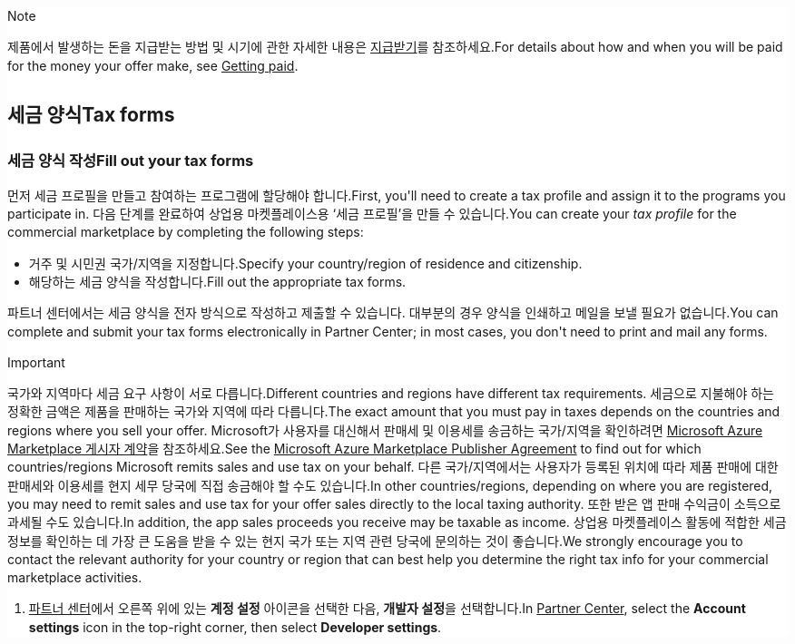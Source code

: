 > [!NOTE]
> <span data-ttu-id="13228-113">제품에서 발생하는 돈을 지급받는 방법 및 시기에 관한 자세한 내용은 [지급받기](marketplace-get-paid.md)를 참조하세요.</span><span class="sxs-lookup"><span data-stu-id="13228-113">For details about how and when you will be paid for the money your offer make, see [Getting paid](marketplace-get-paid.md).</span></span>

## <a name="tax-forms"></a><span data-ttu-id="13228-114">세금 양식</span><span class="sxs-lookup"><span data-stu-id="13228-114">Tax forms</span></span>

### <a name="fill-out-your-tax-forms"></a><span data-ttu-id="13228-115">세금 양식 작성</span><span class="sxs-lookup"><span data-stu-id="13228-115">Fill out your tax forms</span></span>

<span data-ttu-id="13228-116">먼저 세금 프로필을 만들고 참여하는 프로그램에 할당해야 합니다.</span><span class="sxs-lookup"><span data-stu-id="13228-116">First, you'll need to create a tax profile and assign it to the programs you participate in.</span></span> <span data-ttu-id="13228-117">다음 단계를 완료하여 상업용 마켓플레이스용 ‘세금 프로필’을 만들 수 있습니다.</span><span class="sxs-lookup"><span data-stu-id="13228-117">You can create your *tax profile* for the commercial marketplace by completing the following steps:</span></span>

- <span data-ttu-id="13228-118">거주 및 시민권 국가/지역을 지정합니다.</span><span class="sxs-lookup"><span data-stu-id="13228-118">Specify your country/region of residence and citizenship.</span></span>
- <span data-ttu-id="13228-119">해당하는 세금 양식을 작성합니다.</span><span class="sxs-lookup"><span data-stu-id="13228-119">Fill out the appropriate tax forms.</span></span>

<span data-ttu-id="13228-120">파트너 센터에서는 세금 양식을 전자 방식으로 작성하고 제출할 수 있습니다. 대부분의 경우 양식을 인쇄하고 메일을 보낼 필요가 없습니다.</span><span class="sxs-lookup"><span data-stu-id="13228-120">You can complete and submit your tax forms electronically in Partner Center; in most cases, you don't need to print and mail any forms.</span></span>

> [!IMPORTANT]
> <span data-ttu-id="13228-121">국가와 지역마다 세금 요구 사항이 서로 다릅니다.</span><span class="sxs-lookup"><span data-stu-id="13228-121">Different countries and regions have different tax requirements.</span></span> <span data-ttu-id="13228-122">세금으로 지불해야 하는 정확한 금액은 제품을 판매하는 국가와 지역에 따라 다릅니다.</span><span class="sxs-lookup"><span data-stu-id="13228-122">The exact amount that you must pay in taxes depends on the countries and regions where you sell your offer.</span></span> <span data-ttu-id="13228-123">Microsoft가 사용자를 대신해서 판매세 및 이용세를 송금하는 국가/지역을 확인하려면 [Microsoft Azure Marketplace 게시자 계약](https://go.microsoft.com/fwlink/p/?LinkID=699560)을 참조하세요.</span><span class="sxs-lookup"><span data-stu-id="13228-123">See the [Microsoft Azure Marketplace Publisher Agreement](https://go.microsoft.com/fwlink/p/?LinkID=699560) to find out for which countries/regions Microsoft remits sales and use tax on your behalf.</span></span> <span data-ttu-id="13228-124">다른 국가/지역에서는 사용자가 등록된 위치에 따라 제품 판매에 대한 판매세와 이용세를 현지 세무 당국에 직접 송금해야 할 수도 있습니다.</span><span class="sxs-lookup"><span data-stu-id="13228-124">In other countries/regions, depending on where you are registered, you may need to remit sales and use tax for your offer sales directly to the local taxing authority.</span></span> <span data-ttu-id="13228-125">또한 받은 앱 판매 수익금이 소득으로 과세될 수도 있습니다.</span><span class="sxs-lookup"><span data-stu-id="13228-125">In addition, the app sales proceeds you receive may be taxable as income.</span></span> <span data-ttu-id="13228-126">상업용 마켓플레이스 활동에 적합한 세금 정보를 확인하는 데 가장 큰 도움을 받을 수 있는 현지 국가 또는 지역 관련 당국에 문의하는 것이 좋습니다.</span><span class="sxs-lookup"><span data-stu-id="13228-126">We strongly encourage you to contact the relevant authority for your country or region that can best help you determine the right tax info for your commercial marketplace activities.</span></span>

1. <span data-ttu-id="13228-127">[파트너 센터](https://partner.microsoft.com/dashboard)에서 오른쪽 위에 있는 **계정 설정** 아이콘을 선택한 다음, **개발자 설정**을 선택합니다.</span><span class="sxs-lookup"><span data-stu-id="13228-127">In [Partner Center](https://partner.microsoft.com/dashboard), select the **Account settings** icon in the top-right corner, then select **Developer settings**.</span></span>
